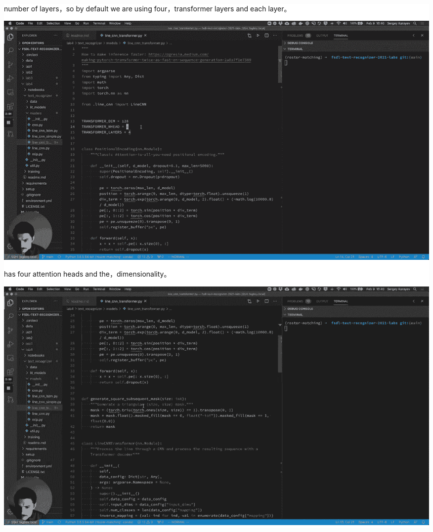 number of layers，so by default we are using four，transformer layers and each layer。



![](img/392cf1605a1627f98975b05d76f36c39_37.png)

has four attention heads and the，dimensionality。

![](img/392cf1605a1627f98975b05d76f36c39_39.png)
